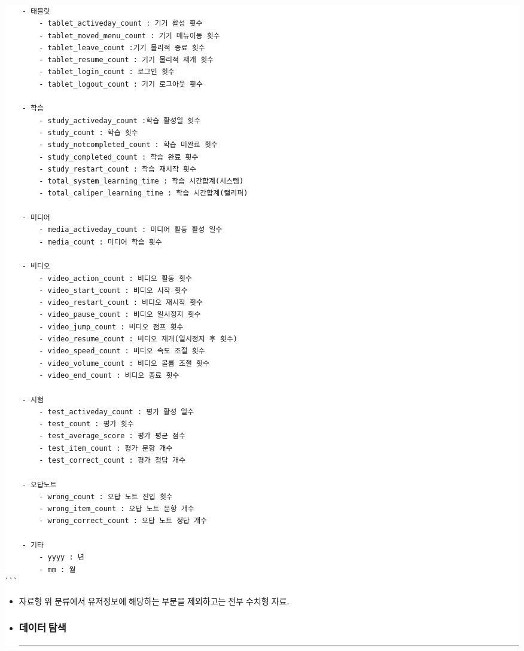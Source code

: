         - 태블릿
            - tablet_activeday_count : 기기 활성 횟수
            - tablet_moved_menu_count : 기기 메뉴이동 횟수
            - tablet_leave_count :기기 물리적 종료 횟수
            - tablet_resume_count : 기기 물리적 재개 횟수
            - tablet_login_count : 로그인 횟수
            - tablet_logout_count : 기기 로그아웃 횟수

        - 학습
            - study_activeday_count :학습 활성일 횟수
            - study_count : 학습 횟수
            - study_notcompleted_count : 학습 미완료 횟수
            - study_completed_count : 학습 완료 횟수
            - study_restart_count : 학습 재시작 횟수
            - total_system_learning_time : 학습 시간합계(시스템)
            - total_caliper_learning_time : 학습 시간합계(캘리퍼)

        - 미디어
            - media_activeday_count : 미디어 활동 활성 일수
            - media_count : 미디어 학습 횟수

        - 비디오
            - video_action_count : 비디오 활동 횟수
            - video_start_count : 비디오 시작 횟수
            - video_restart_count : 비디오 재시작 횟수
            - video_pause_count : 비디오 일시정지 횟수
            - video_jump_count : 비디오 점프 횟수
            - video_resume_count : 비디오 재개(일시정지 후 횟수)
            - video_speed_count : 비디오 속도 조절 횟수
            - video_volume_count : 비디오 볼륨 조절 횟수
            - video_end_count : 비디오 종료 횟수

        - 시험
            - test_activeday_count : 평가 활성 일수
            - test_count : 평가 횟수
            - test_average_score : 평가 평균 점수
            - test_item_count : 평가 문항 개수
            - test_correct_count : 평가 정답 개수

        - 오답노트
            - wrong_count : 오답 노트 진입 횟수
            - wrong_item_count : 오답 노트 문항 개수
            - wrong_correct_count : 오답 노트 정답 개수

        - 기타
            - yyyy : 년
            - mm : 월
    ```

  - 자료형
    위 분류에서 유저정보에 해당하는 부분을 제외하고는 전부 수치형 자료.

* ### 데이터 탐색

  ---
